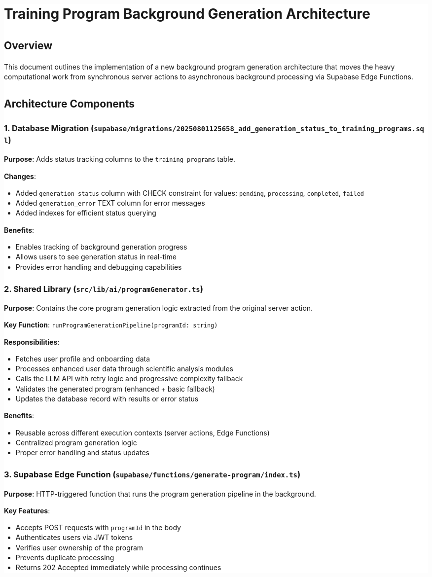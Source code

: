 # Training Program Background Generation Architecture

## Overview

This document outlines the implementation of a new background program generation architecture that moves the heavy computational work from synchronous server actions to asynchronous background processing via Supabase Edge Functions.

## Architecture Components

### 1. Database Migration (`supabase/migrations/20250801125658_add_generation_status_to_training_programs.sql`)

**Purpose**: Adds status tracking columns to the `training_programs` table.

**Changes**:
- Added `generation_status` column with CHECK constraint for values: `pending`, `processing`, `completed`, `failed`
- Added `generation_error` TEXT column for error messages
- Added indexes for efficient status querying

**Benefits**:
- Enables tracking of background generation progress
- Allows users to see generation status in real-time
- Provides error handling and debugging capabilities

### 2. Shared Library (`src/lib/ai/programGenerator.ts`)

**Purpose**: Contains the core program generation logic extracted from the original server action.

**Key Function**: `runProgramGenerationPipeline(programId: string)`

**Responsibilities**:
- Fetches user profile and onboarding data
- Processes enhanced user data through scientific analysis modules
- Calls the LLM API with retry logic and progressive complexity fallback
- Validates the generated program (enhanced + basic fallback)
- Updates the database record with results or error status

**Benefits**:
- Reusable across different execution contexts (server actions, Edge Functions)
- Centralized program generation logic
- Proper error handling and status updates

### 3. Supabase Edge Function (`supabase/functions/generate-program/index.ts`)

**Purpose**: HTTP-triggered function that runs the program generation pipeline in the background.

**Key Features**:
- Accepts POST requests with `programId` in the body
- Authenticates users via JWT tokens
- Verifies user ownership of the program
- Prevents duplicate processing
- Returns 202 Accepted immediately while processing continues
